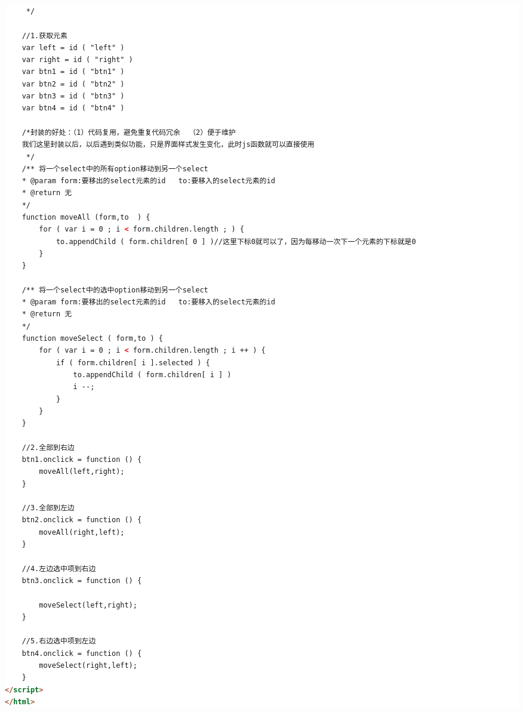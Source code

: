 ```html
     */

    //1.获取元素
    var left = id ( "left" )
    var right = id ( "right" )
    var btn1 = id ( "btn1" )
    var btn2 = id ( "btn2" )
    var btn3 = id ( "btn3" )
    var btn4 = id ( "btn4" )

    /*封装的好处：（1）代码复用，避免重复代码冗余  （2）便于维护
    我们这里封装以后，以后遇到类似功能，只是界面样式发生变化，此时js函数就可以直接使用
     */
    /** 将一个select中的所有option移动到另一个select
    * @param form:要移出的select元素的id   to:要移入的select元素的id
    * @return 无
    */
    function moveAll (form,to  ) {
        for ( var i = 0 ; i < form.children.length ; ) {
            to.appendChild ( form.children[ 0 ] )//这里下标0就可以了，因为每移动一次下一个元素的下标就是0
        }
    }

    /** 将一个select中的选中option移动到另一个select
    * @param form:要移出的select元素的id   to:要移入的select元素的id
    * @return 无
    */
    function moveSelect ( form,to ) {
        for ( var i = 0 ; i < form.children.length ; i ++ ) {
            if ( form.children[ i ].selected ) {
                to.appendChild ( form.children[ i ] )
                i --;
            }
        }
    }

    //2.全部到右边
    btn1.onclick = function () {
        moveAll(left,right);
    }

    //3.全部到左边
    btn2.onclick = function () {
        moveAll(right,left);
    }

    //4.左边选中项到右边
    btn3.onclick = function () {

        moveSelect(left,right);
    }

    //5.右边选中项到左边
    btn4.onclick = function () {
        moveSelect(right,left);
    }
</script>
</html>
```
